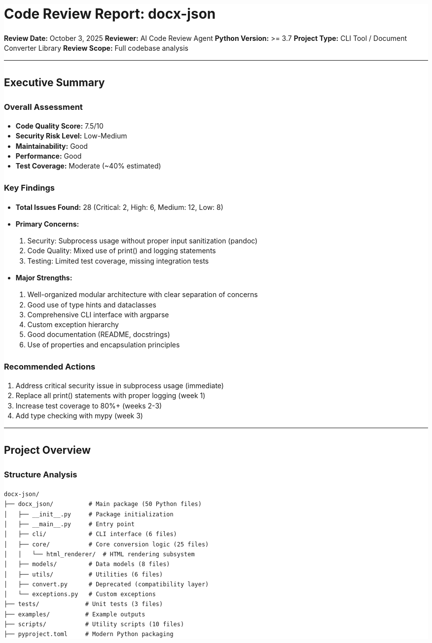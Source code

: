 # Code Review Report: docx-json

**Review Date:** October 3, 2025
**Reviewer:** AI Code Review Agent
**Python Version:** >= 3.7
**Project Type:** CLI Tool / Document Converter Library
**Review Scope:** Full codebase analysis

---

## Executive Summary

### Overall Assessment
- **Code Quality Score:** 7.5/10
- **Security Risk Level:** Low-Medium
- **Maintainability:** Good
- **Performance:** Good
- **Test Coverage:** Moderate (~40% estimated)

### Key Findings
- **Total Issues Found:** 28 (Critical: 2, High: 6, Medium: 12, Low: 8)
- **Primary Concerns:**
  1. Security: Subprocess usage without proper input sanitization (pandoc)
  2. Code Quality: Mixed use of print() and logging statements
  3. Testing: Limited test coverage, missing integration tests

- **Major Strengths:**
  1. Well-organized modular architecture with clear separation of concerns
  2. Good use of type hints and dataclasses
  3. Comprehensive CLI interface with argparse
  4. Custom exception hierarchy
  5. Good documentation (README, docstrings)
  6. Use of properties and encapsulation principles

### Recommended Actions
1. Address critical security issue in subprocess usage (immediate)
2. Replace all print() statements with proper logging (week 1)
3. Increase test coverage to 80%+ (weeks 2-3)
4. Add type checking with mypy (week 3)

---

## Project Overview

### Structure Analysis
```
docx-json/
├── docx_json/          # Main package (50 Python files)
│   ├── __init__.py     # Package initialization
│   ├── __main__.py     # Entry point
│   ├── cli/            # CLI interface (6 files)
│   ├── core/           # Core conversion logic (25 files)
│   │   └── html_renderer/  # HTML rendering subsystem
│   ├── models/         # Data models (8 files)
│   ├── utils/          # Utilities (6 files)
│   ├── convert.py      # Deprecated (compatibility layer)
│   └── exceptions.py   # Custom exceptions
├── tests/             # Unit tests (3 files)
├── examples/          # Example outputs
├── scripts/           # Utility scripts (10 files)
├── pyproject.toml     # Modern Python packaging
```